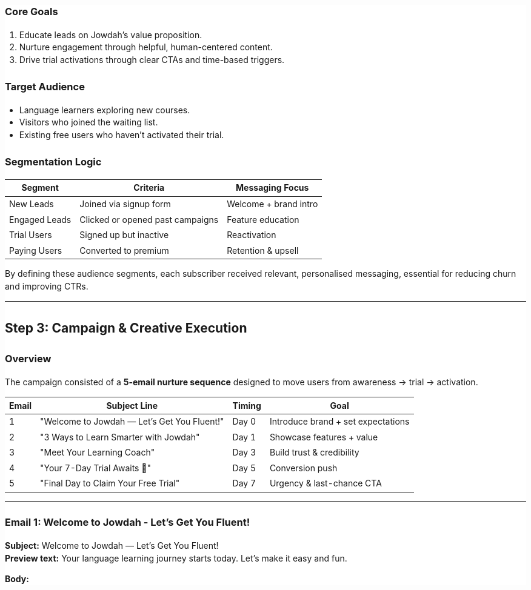 ### Core Goals
1. Educate leads on Jowdah’s value proposition.  
2. Nurture engagement through helpful, human-centered content. 
3. Drive trial activations through clear CTAs and time-based triggers.
### Target Audience
- Language learners exploring new courses.
- Visitors who joined the waiting list.
- Existing free users who haven’t activated their trial.

### Segmentation Logic
| Segment | Criteria | Messaging Focus |
|----------|-----------|----------------|
| New Leads | Joined via signup form | Welcome + brand intro |
| Engaged Leads | Clicked or opened past campaigns | Feature education |
| Trial Users | Signed up but inactive | Reactivation |
| Paying Users | Converted to premium | Retention & upsell |

By defining these audience segments, each subscriber received relevant, personalised messaging, essential for reducing churn and improving CTRs.

---

## Step 3: Campaign & Creative Execution

### Overview
The campaign consisted of a **5-email nurture sequence** designed to move users from awareness → trial → activation.

| Email | Subject Line                                | Timing | Goal                               |
| ----- | ------------------------------------------- | ------ | ---------------------------------- |
| 1     | "Welcome to Jowdah — Let’s Get You Fluent!" | Day 0  | Introduce brand + set expectations |
| 2     | "3 Ways to Learn Smarter with Jowdah"       | Day 1  | Showcase features + value          |
| 3     | "Meet Your Learning Coach"                  | Day 3  | Build trust & credibility          |
| 4     | "Your 7-Day Trial Awaits 🚀"                | Day 5  | Conversion push                    |
| 5     | "Final Day to Claim Your Free Trial"        | Day 7  | Urgency & last-chance CTA          |

---

### Email 1: Welcome to Jowdah - Let’s Get You Fluent!

**Subject:** Welcome to Jowdah — Let’s Get You Fluent!  
**Preview text:** Your language learning journey starts today. Let’s make it easy and fun.

**Body:**
